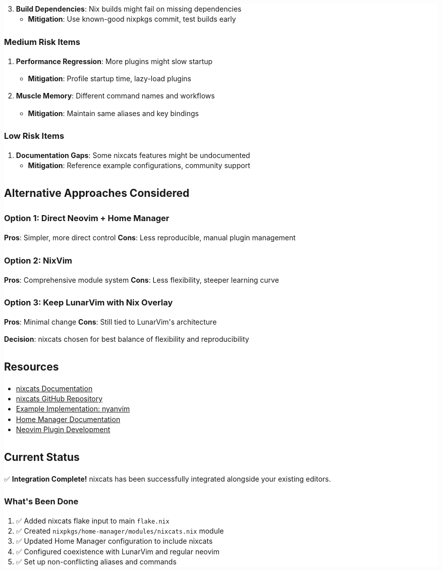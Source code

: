 3. **Build Dependencies**: Nix builds might fail on missing dependencies
   - **Mitigation**: Use known-good nixpkgs commit, test builds early

### Medium Risk Items
1. **Performance Regression**: More plugins might slow startup
   - **Mitigation**: Profile startup time, lazy-load plugins

2. **Muscle Memory**: Different command names and workflows
   - **Mitigation**: Maintain same aliases and key bindings

### Low Risk Items
1. **Documentation Gaps**: Some nixcats features might be undocumented
   - **Mitigation**: Reference example configurations, community support

## Alternative Approaches Considered

### Option 1: Direct Neovim + Home Manager
**Pros**: Simpler, more direct control
**Cons**: Less reproducible, manual plugin management

### Option 2: NixVim
**Pros**: Comprehensive module system
**Cons**: Less flexibility, steeper learning curve

### Option 3: Keep LunarVim with Nix Overlay
**Pros**: Minimal change
**Cons**: Still tied to LunarVim's architecture

**Decision**: nixcats chosen for best balance of flexibility and reproducibility

## Resources

- [nixcats Documentation](https://nixcats.org/nixCats_installation.html)
- [nixcats GitHub Repository](https://github.com/BirdeeHub/nixCats-nvim)
- [Example Implementation: nyanvim](https://github.com/dileep-kishore/nyanvim)
- [Home Manager Documentation](https://nix-community.github.io/home-manager/)
- [Neovim Plugin Development](https://neovim.io/doc/user/lua-guide.html)

## Current Status

✅ **Integration Complete!** nixcats has been successfully integrated alongside your existing editors.

### What's Been Done

1. ✅ Added nixcats flake input to main `flake.nix`
2. ✅ Created `nixpkgs/home-manager/modules/nixcats.nix` module
3. ✅ Updated Home Manager configuration to include nixcats
4. ✅ Configured coexistence with LunarVim and regular neovim
5. ✅ Set up non-conflicting aliases and commands
